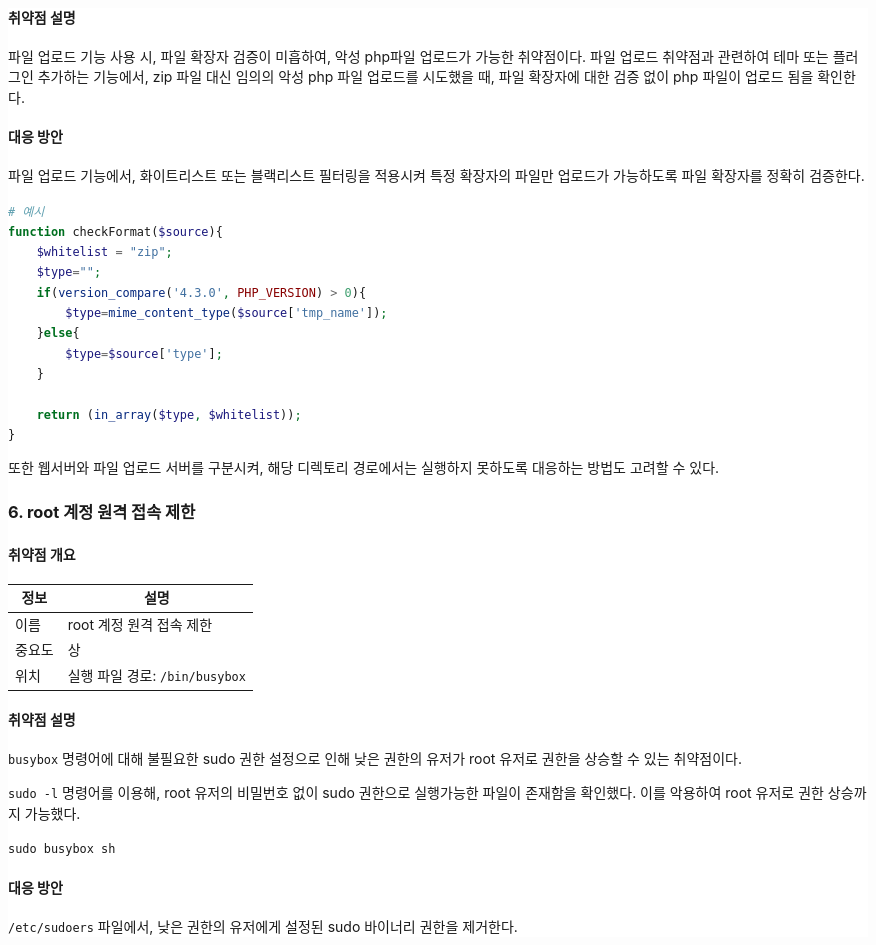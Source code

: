 
#### 취약점 설명

파일 업로드 기능 사용 시, 파일 확장자 검증이 미흡하여, 악성 php파일 업로드가 가능한 취약점이다.
파일 업로드 취약점과 관련하여 테마 또는 플러그인 추가하는 기능에서, zip 파일 대신 임의의 악성 php 파일 업로드를 시도했을 때, 파일 확장자에 대한 검증 없이 php 파일이 업로드 됨을 확인한다.


#### 대응 방안

파일 업로드 기능에서, 화이트리스트 또는 블랙리스트 필터링을 적용시켜 특정 확장자의 파일만 업로드가 가능하도록 파일 확장자를 정확히 검증한다.

```php
# 예시
function checkFormat($source){
    $whitelist = "zip";
    $type="";
    if(version_compare('4.3.0', PHP_VERSION) > 0){
        $type=mime_content_type($source['tmp_name']);
    }else{
        $type=$source['type'];
    }

    return (in_array($type, $whitelist));
}
```

또한 웹서버와 파일 업로드 서버를 구분시켜, 해당 디렉토리 경로에서는 실행하지 못하도록 대응하는 방법도 고려할 수 있다.


### 6. root 계정 원격 접속 제한

#### 취약점 개요

| 정보          | 설명                       |
| ----------- | ------------------------ |
| 이름          | root 계정 원격 접속 제한         |
| 중요도         | 상                        |
| 위치          | 실행 파일 경로: `/bin/busybox` |


#### 취약점 설명

`busybox` 명령어에 대해 불필요한 sudo 권한 설정으로 인해 낮은 권한의 유저가 root 유저로 권한을 상승할 수 있는 취약점이다.

`sudo -l` 명령어를 이용해, root 유저의 비밀번호 없이 sudo 권한으로 실행가능한 파일이 존재함을 확인했다. 이를 악용하여 root 유저로 권한 상승까지 가능했다.

```
sudo busybox sh
```



#### 대응 방안

`/etc/sudoers` 파일에서, 낮은 권한의 유저에게 설정된 sudo 바이너리 권한을 제거한다.

